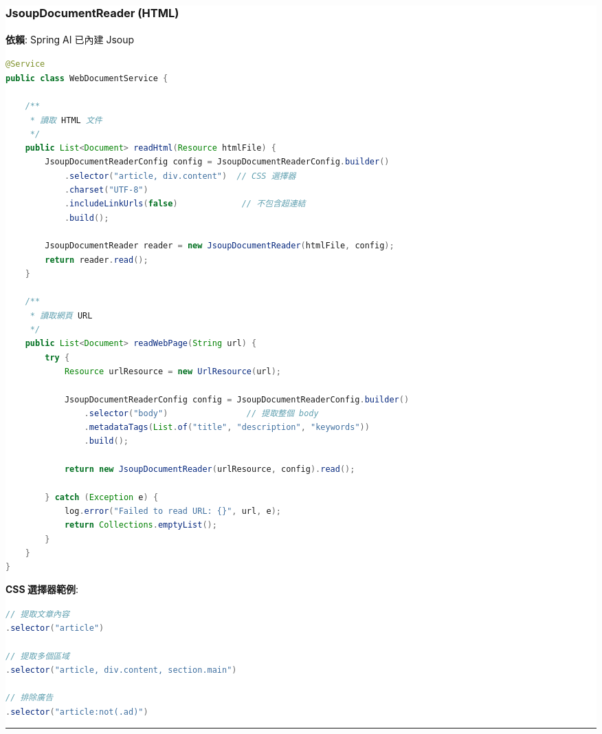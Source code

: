 ### JsoupDocumentReader (HTML)

**依賴**: Spring AI 已內建 Jsoup

```java
@Service
public class WebDocumentService {

    /**
     * 讀取 HTML 文件
     */
    public List<Document> readHtml(Resource htmlFile) {
        JsoupDocumentReaderConfig config = JsoupDocumentReaderConfig.builder()
            .selector("article, div.content")  // CSS 選擇器
            .charset("UTF-8")
            .includeLinkUrls(false)             // 不包含超連結
            .build();

        JsoupDocumentReader reader = new JsoupDocumentReader(htmlFile, config);
        return reader.read();
    }

    /**
     * 讀取網頁 URL
     */
    public List<Document> readWebPage(String url) {
        try {
            Resource urlResource = new UrlResource(url);

            JsoupDocumentReaderConfig config = JsoupDocumentReaderConfig.builder()
                .selector("body")                // 提取整個 body
                .metadataTags(List.of("title", "description", "keywords"))
                .build();

            return new JsoupDocumentReader(urlResource, config).read();

        } catch (Exception e) {
            log.error("Failed to read URL: {}", url, e);
            return Collections.emptyList();
        }
    }
}
```

**CSS 選擇器範例**:
```java
// 提取文章內容
.selector("article")

// 提取多個區域
.selector("article, div.content, section.main")

// 排除廣告
.selector("article:not(.ad)")
```

---